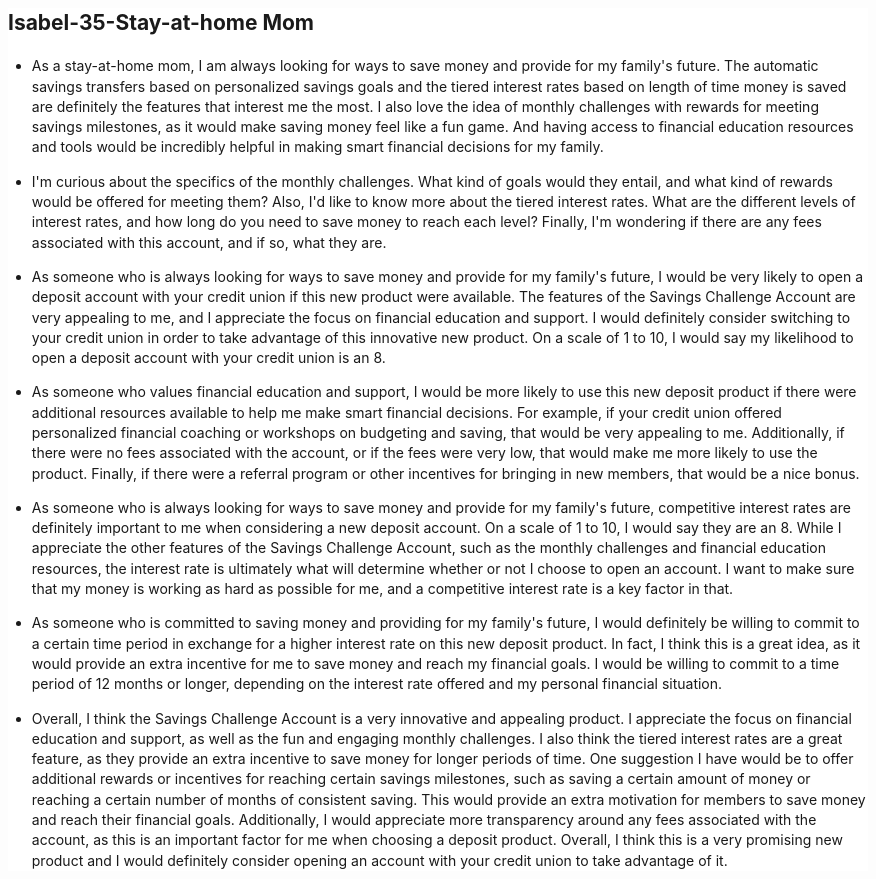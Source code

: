 ## Isabel-35-Stay-at-home Mom

- As a stay-at-home mom, I am always looking for ways to save money and provide for my family's future. The automatic savings transfers based on personalized savings goals and the tiered interest rates based on length of time money is saved are definitely the features that interest me the most. I also love the idea of monthly challenges with rewards for meeting savings milestones, as it would make saving money feel like a fun game. And having access to financial education resources and tools would be incredibly helpful in making smart financial decisions for my family.

- I'm curious about the specifics of the monthly challenges. What kind of goals would they entail, and what kind of rewards would be offered for meeting them? Also, I'd like to know more about the tiered interest rates. What are the different levels of interest rates, and how long do you need to save money to reach each level? Finally, I'm wondering if there are any fees associated with this account, and if so, what they are.

- As someone who is always looking for ways to save money and provide for my family's future, I would be very likely to open a deposit account with your credit union if this new product were available. The features of the Savings Challenge Account are very appealing to me, and I appreciate the focus on financial education and support. I would definitely consider switching to your credit union in order to take advantage of this innovative new product. On a scale of 1 to 10, I would say my likelihood to open a deposit account with your credit union is an 8.

- As someone who values financial education and support, I would be more likely to use this new deposit product if there were additional resources available to help me make smart financial decisions. For example, if your credit union offered personalized financial coaching or workshops on budgeting and saving, that would be very appealing to me. Additionally, if there were no fees associated with the account, or if the fees were very low, that would make me more likely to use the product. Finally, if there were a referral program or other incentives for bringing in new members, that would be a nice bonus.

- As someone who is always looking for ways to save money and provide for my family's future, competitive interest rates are definitely important to me when considering a new deposit account. On a scale of 1 to 10, I would say they are an 8. While I appreciate the other features of the Savings Challenge Account, such as the monthly challenges and financial education resources, the interest rate is ultimately what will determine whether or not I choose to open an account. I want to make sure that my money is working as hard as possible for me, and a competitive interest rate is a key factor in that.

- As someone who is committed to saving money and providing for my family's future, I would definitely be willing to commit to a certain time period in exchange for a higher interest rate on this new deposit product. In fact, I think this is a great idea, as it would provide an extra incentive for me to save money and reach my financial goals. I would be willing to commit to a time period of 12 months or longer, depending on the interest rate offered and my personal financial situation.

- Overall, I think the Savings Challenge Account is a very innovative and appealing product. I appreciate the focus on financial education and support, as well as the fun and engaging monthly challenges. I also think the tiered interest rates are a great feature, as they provide an extra incentive to save money for longer periods of time. One suggestion I have would be to offer additional rewards or incentives for reaching certain savings milestones, such as saving a certain amount of money or reaching a certain number of months of consistent saving. This would provide an extra motivation for members to save money and reach their financial goals. Additionally, I would appreciate more transparency around any fees associated with the account, as this is an important factor for me when choosing a deposit product. Overall, I think this is a very promising new product and I would definitely consider opening an account with your credit union to take advantage of it.
